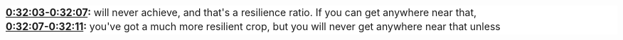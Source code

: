 **[0:32:03-0:32:07](https://regenerativeskills.com/greame-sait-connects-the-dots-from-soil-to-human-health-part-2/#t=0:32:03):**  will never achieve, and that's a resilience ratio. If you can get anywhere near that,  
**[0:32:07-0:32:11](https://regenerativeskills.com/greame-sait-connects-the-dots-from-soil-to-human-health-part-2/#t=0:32:07):**  you've got a much more resilient crop, but you will never get anywhere near that unless  

